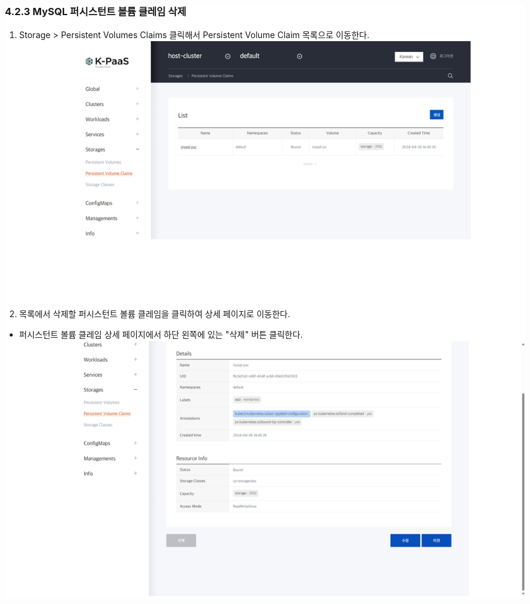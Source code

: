
### <div id='5-2-3'/>4.2.3 MySQL 퍼시스턴트 볼륨 클레임 삭제
1. Storage > Persistent Volumes Claims 클릭해서 Persistent Volume Claim 목록으로 이동한다.
![image](../images/mysql-wordpress-delete-img/delete-img-9.jpeg)


2. 목록에서 삭제할 퍼시스턴트 볼륨 클레임을 클릭하여 상세 페이지로 이동한다.
  * 퍼시스턴트 볼륨 클레임 상세 페이지에서 하단 왼쪽에 있는 "삭제" 버튼 클릭한다.
![image](../images/mysql-wordpress-delete-img/delete-img-10.jpeg)
